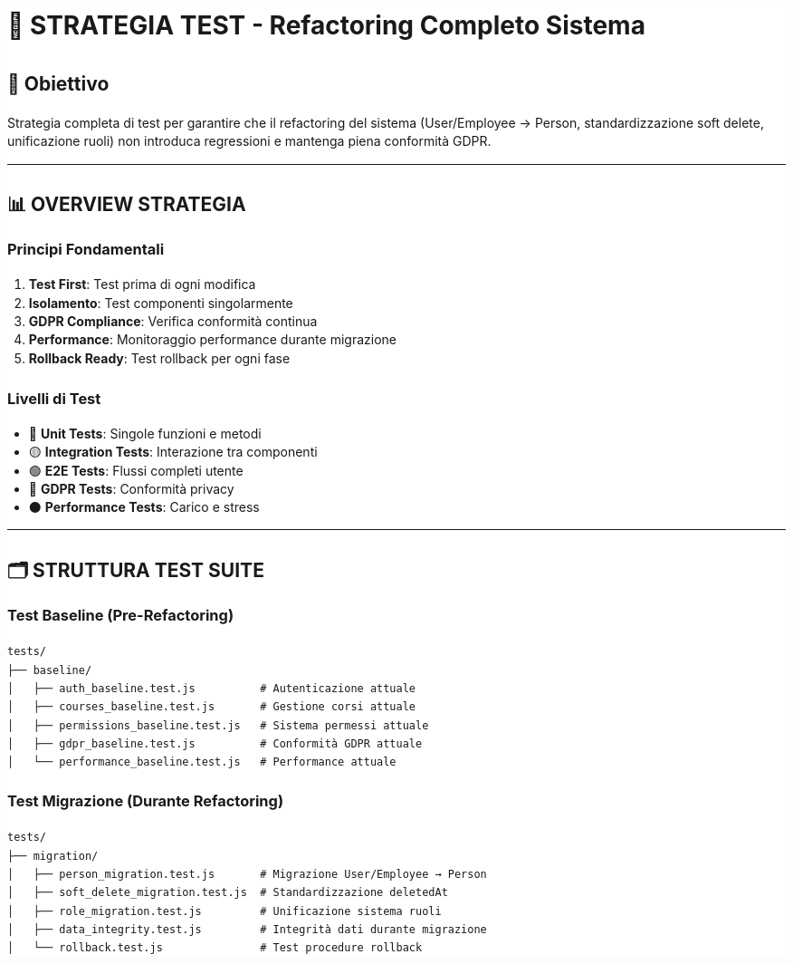 # 🧪 STRATEGIA TEST - Refactoring Completo Sistema

## 🎯 Obiettivo

Strategia completa di test per garantire che il refactoring del sistema (User/Employee → Person, standardizzazione soft delete, unificazione ruoli) non introduca regressioni e mantenga piena conformità GDPR.

---

## 📊 OVERVIEW STRATEGIA

### Principi Fondamentali
1. **Test First**: Test prima di ogni modifica
2. **Isolamento**: Test componenti singolarmente
3. **GDPR Compliance**: Verifica conformità continua
4. **Performance**: Monitoraggio performance durante migrazione
5. **Rollback Ready**: Test rollback per ogni fase

### Livelli di Test
- 🔴 **Unit Tests**: Singole funzioni e metodi
- 🟡 **Integration Tests**: Interazione tra componenti
- 🟢 **E2E Tests**: Flussi completi utente
- 🔵 **GDPR Tests**: Conformità privacy
- ⚫ **Performance Tests**: Carico e stress

---

## 🗂️ STRUTTURA TEST SUITE

### Test Baseline (Pre-Refactoring)
```
tests/
├── baseline/
│   ├── auth_baseline.test.js          # Autenticazione attuale
│   ├── courses_baseline.test.js       # Gestione corsi attuale
│   ├── permissions_baseline.test.js   # Sistema permessi attuale
│   ├── gdpr_baseline.test.js          # Conformità GDPR attuale
│   └── performance_baseline.test.js   # Performance attuale
```

### Test Migrazione (Durante Refactoring)
```
tests/
├── migration/
│   ├── person_migration.test.js       # Migrazione User/Employee → Person
│   ├── soft_delete_migration.test.js  # Standardizzazione deletedAt
│   ├── role_migration.test.js         # Unificazione sistema ruoli
│   ├── data_integrity.test.js         # Integrità dati durante migrazione
│   └── rollback.test.js               # Test procedure rollback
```
